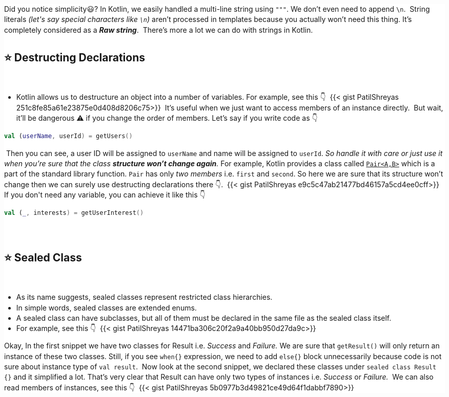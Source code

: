 Did you notice simplicity😃? In Kotlin, we easily handled a multi-line string using `"""`. We don’t even need to append `\n`.
​
String literals _(let's say special characters like `\n`)_ aren’t processed in templates because you actually won’t need this thing. It’s completely considered as a **_Raw string_**.
​
There’s more a lot we can do with strings in Kotlin.
​
## ⭐️ Destructing Declarations
​
-   Kotlin allows us to destructure an object into a number of variables. For example, see this 👇
​
{{< gist PatilShreyas 251c8fe85a61e23875e0d408d8206c75>}}
​
It’s useful when we just want to access members of an instance directly.
​
But wait, it’ll be dangerous ⚠️ if you change the order of members. Let’s say if you write code as 👇
​
```kotlin
val (userName, userId) = getUsers()
```
​
Then you can see, a user ID will be assigned to `userName` and name will be assigned to `userId`. _So handle it with care or just use it when you’re sure that the class_ **_structure won’t change again_**_._ For example, Kotlin provides a class called [`Pair<A,B>`](https://kotlinlang.org/api/latest/jvm/stdlib/kotlin/-pair/) which is a part of the standard library function. `Pair` has only _two members_ i.e. `first` and `second`. So here we are sure that its structure won’t change then we can surely use destructing declarations there 👇.
​
{{< gist PatilShreyas e9c5c47ab21477bd46157a5cd4ee0cff>}}
​
If you don't need any variable, you can achieve it like this 👇
​
```kotlin
val (_, interests) = getUserInterest()
```
​
## ⭐️ Sealed Class
​
-   As its name suggests, sealed classes represent restricted class hierarchies.
-   In simple words, sealed classes are extended enums.
-   A sealed class can have subclasses, but all of them must be declared in the same file as the sealed class itself.
-   For example, see this 👇
​
{{< gist PatilShreyas 14471ba306c20f2a9a40bb950d27da9c>}}

Okay, In the first snippet we have two classes for Result i.e. _Success_ and _Failure._ We are sure that `getResult()` will only return an instance of these two classes. Still, if you see `when{}` expression, we need to add `else{}` block unnecessarily because code is not sure about instance type of `val result`.
​
Now look at the second snippet, we declared these classes under `sealed class Result {}` and it simplified a lot. That’s very clear that Result can have only two types of instances i.e. _Success_ or _Failure._
​
We can also read members of instances, see this 👇
​
​{{< gist PatilShreyas 5b0977b3d49821ce49d64f1dabbf7890>}}
